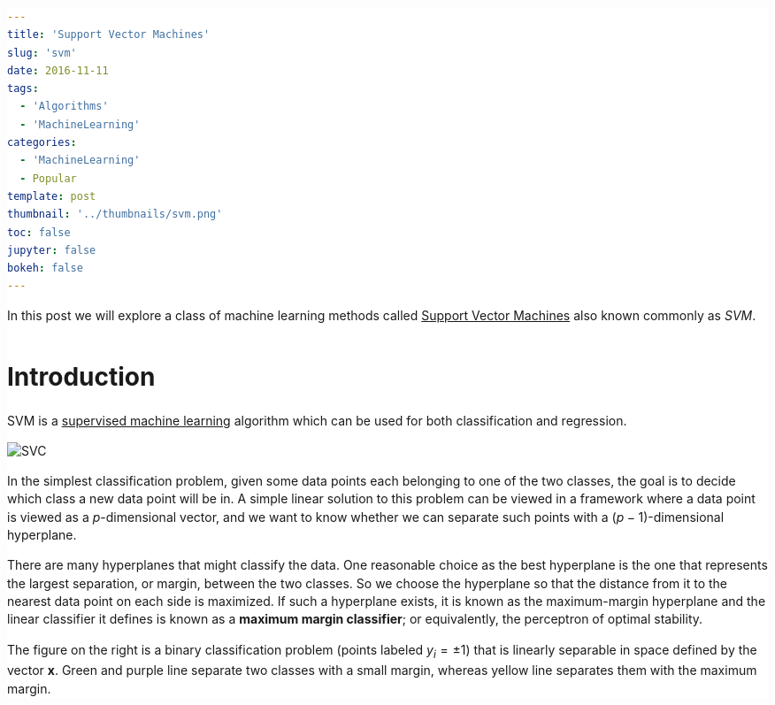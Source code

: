 ```yaml
---
title: 'Support Vector Machines'
slug: 'svm'
date: 2016-11-11
tags:
  - 'Algorithms'
  - 'MachineLearning'
categories:
  - 'MachineLearning'
  - Popular
template: post
thumbnail: '../thumbnails/svm.png'
toc: false
jupyter: false
bokeh: false
---
```


In this post we will explore a class of machine learning methods called
[Support Vector
Machines](https://en.wikipedia.org/wiki/Support_vector_machine) also
known commonly as _SVM_.

# Introduction

SVM is a [supervised machine learning](https://en.wikipedia.org/wiki/Supervised_learning) algorithm
which can be used for both classification and regression.

![SVC](https://res.cloudinary.com/sadanandsingh/image/upload/v1496963330/binaryclass_2d-300x284_kmozm1.png)

In the simplest classification problem, given some data points each
belonging to one of the two classes, the goal is to decide which class a
new data point will be in. A simple linear solution to this problem can
be viewed in a framework where a data point is viewed as a
$p$-dimensional vector, and we want to know whether we can separate such
points with a ($p-1$)-dimensional hyperplane.

There are many hyperplanes that might classify the data. One reasonable
choice as the best hyperplane is the one that represents the largest
separation, or margin, between the two classes. So we choose the
hyperplane so that the distance from it to the nearest data point on
each side is maximized. If such a hyperplane exists, it is known as the
maximum-margin hyperplane and the linear classifier it defines is known
as a **maximum margin classifier**; or equivalently, the perceptron of
optimal stability.

The figure on the right is a binary classification problem (points
labeled $y_i = \pm 1$) that is linearly separable in space defined by
the vector **x**. Green and purple line separate two classes with a
small margin, whereas yellow line separates them with the maximum
margin.
